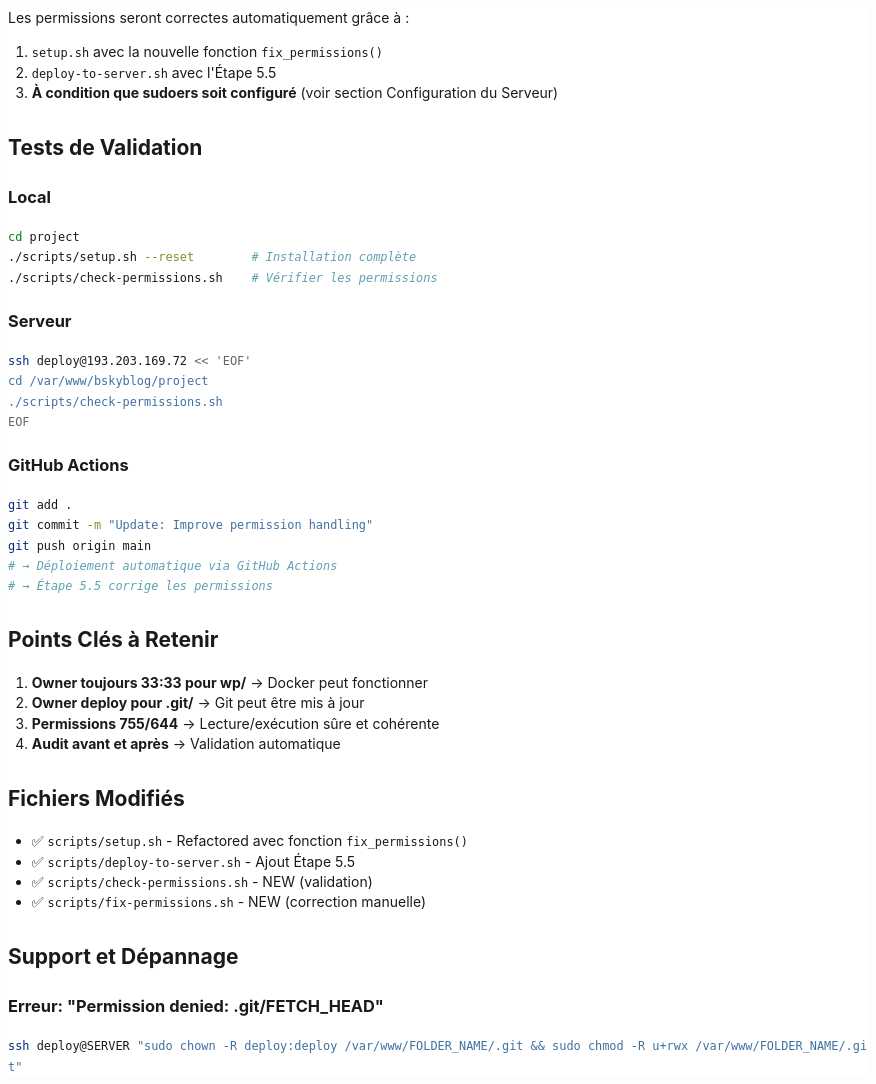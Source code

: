 Les permissions seront correctes automatiquement grâce à :
1. `setup.sh` avec la nouvelle fonction `fix_permissions()`
2. `deploy-to-server.sh` avec l'Étape 5.5
3. **À condition que sudoers soit configuré** (voir section Configuration du Serveur)

## Tests de Validation

### Local
```bash
cd project
./scripts/setup.sh --reset        # Installation complète
./scripts/check-permissions.sh    # Vérifier les permissions
```

### Serveur
```bash
ssh deploy@193.203.169.72 << 'EOF'
cd /var/www/bskyblog/project
./scripts/check-permissions.sh
EOF
```

### GitHub Actions
```bash
git add .
git commit -m "Update: Improve permission handling"
git push origin main
# → Déploiement automatique via GitHub Actions
# → Étape 5.5 corrige les permissions
```

## Points Clés à Retenir

1. **Owner toujours 33:33 pour wp/** → Docker peut fonctionner
2. **Owner deploy pour .git/** → Git peut être mis à jour
3. **Permissions 755/644** → Lecture/exécution sûre et cohérente
4. **Audit avant et après** → Validation automatique

## Fichiers Modifiés

- ✅ `scripts/setup.sh` - Refactored avec fonction `fix_permissions()`
- ✅ `scripts/deploy-to-server.sh` - Ajout Étape 5.5
- ✅ `scripts/check-permissions.sh` - NEW (validation)
- ✅ `scripts/fix-permissions.sh` - NEW (correction manuelle)

## Support et Dépannage

### Erreur: "Permission denied: .git/FETCH_HEAD"
```bash
ssh deploy@SERVER "sudo chown -R deploy:deploy /var/www/FOLDER_NAME/.git && sudo chmod -R u+rwx /var/www/FOLDER_NAME/.git"
```
